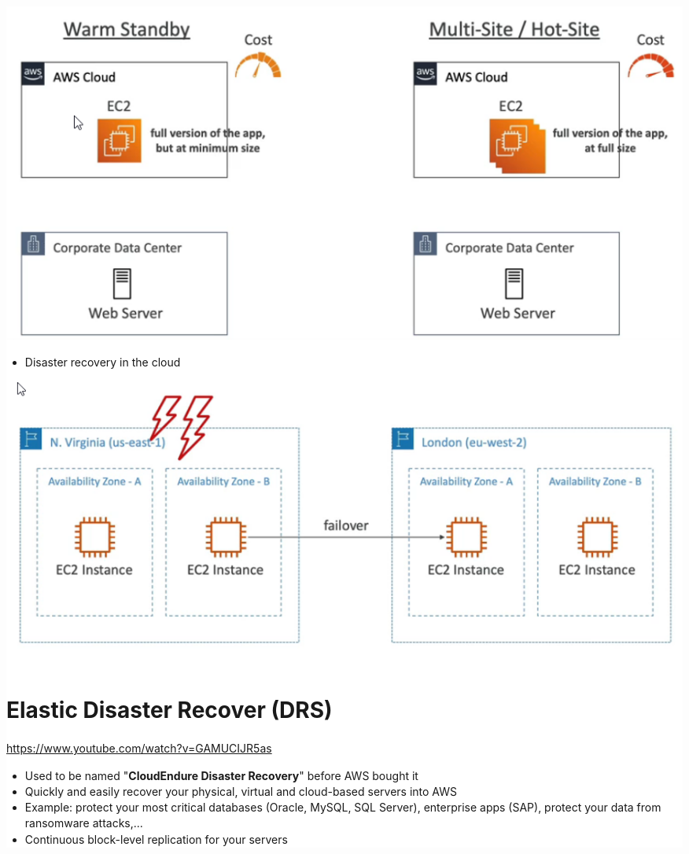 ![09-strategies.png](./images/09-strategies.png)

* Disaster recovery in the cloud

![10-strategies.png](./images/10-strategies.png)

# Elastic Disaster Recover (DRS)

https://www.youtube.com/watch?v=GAMUCIJR5as

* Used to be named "**CloudEndure Disaster Recovery**" before AWS bought it
* Quickly and easily recover your physical, virtual and cloud-based servers into AWS
* Example: protect your most critical databases (Oracle, MySQL, SQL Server), enterprise apps (SAP), protect your data from ransomware attacks,...
* Continuous block-level replication for your servers
